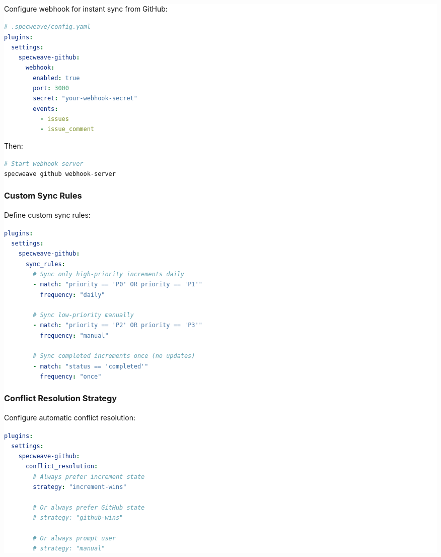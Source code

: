 Configure webhook for instant sync from GitHub:

```yaml
# .specweave/config.yaml
plugins:
  settings:
    specweave-github:
      webhook:
        enabled: true
        port: 3000
        secret: "your-webhook-secret"
        events:
          - issues
          - issue_comment
```

Then:
```bash
# Start webhook server
specweave github webhook-server
```

### Custom Sync Rules

Define custom sync rules:

```yaml
plugins:
  settings:
    specweave-github:
      sync_rules:
        # Sync only high-priority increments daily
        - match: "priority == 'P0' OR priority == 'P1'"
          frequency: "daily"

        # Sync low-priority manually
        - match: "priority == 'P2' OR priority == 'P3'"
          frequency: "manual"

        # Sync completed increments once (no updates)
        - match: "status == 'completed'"
          frequency: "once"
```

### Conflict Resolution Strategy

Configure automatic conflict resolution:

```yaml
plugins:
  settings:
    specweave-github:
      conflict_resolution:
        # Always prefer increment state
        strategy: "increment-wins"

        # Or always prefer GitHub state
        # strategy: "github-wins"

        # Or always prompt user
        # strategy: "manual"
```
